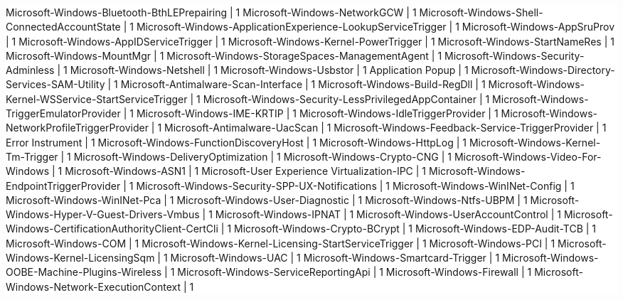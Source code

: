 Microsoft-Windows-Bluetooth-BthLEPrepairing                                 |  1
Microsoft-Windows-NetworkGCW                                                |  1
Microsoft-Windows-Shell-ConnectedAccountState                               |  1
Microsoft-Windows-ApplicationExperience-LookupServiceTrigger                |  1
Microsoft-Windows-AppSruProv                                                |  1
Microsoft-Windows-AppIDServiceTrigger                                       |  1
Microsoft-Windows-Kernel-PowerTrigger                                       |  1
Microsoft-Windows-StartNameRes                                              |  1
Microsoft-Windows-MountMgr                                                  |  1
Microsoft-Windows-StorageSpaces-ManagementAgent                             |  1
Microsoft-Windows-Security-Adminless                                        |  1
Microsoft-Windows-Netshell                                                  |  1
Microsoft-Windows-Usbstor                                                   |  1
Application Popup                                                           |  1
Microsoft-Windows-Directory-Services-SAM-Utility                            |  1
Microsoft-Antimalware-Scan-Interface                                        |  1
Microsoft-Windows-Build-RegDll                                              |  1
Microsoft-Windows-Kernel-WSService-StartServiceTrigger                      |  1
Microsoft-Windows-Security-LessPrivilegedAppContainer                       |  1
Microsoft-Windows-TriggerEmulatorProvider                                   |  1
Microsoft-Windows-IME-KRTIP                                                 |  1
Microsoft-Windows-IdleTriggerProvider                                       |  1
Microsoft-Windows-NetworkProfileTriggerProvider                             |  1
Microsoft-Antimalware-UacScan                                               |  1
Microsoft-Windows-Feedback-Service-TriggerProvider                          |  1
Error Instrument                                                            |  1
Microsoft-Windows-FunctionDiscoveryHost                                     |  1
Microsoft-Windows-HttpLog                                                   |  1
Microsoft-Windows-Kernel-Tm-Trigger                                         |  1
Microsoft-Windows-DeliveryOptimization                                      |  1
Microsoft-Windows-Crypto-CNG                                                |  1
Microsoft-Windows-Video-For-Windows                                         |  1
Microsoft-Windows-ASN1                                                      |  1
Microsoft-User Experience Virtualization-IPC                                |  1
Microsoft-Windows-EndpointTriggerProvider                                   |  1
Microsoft-Windows-Security-SPP-UX-Notifications                             |  1
Microsoft-Windows-WinINet-Config                                            |  1
Microsoft-Windows-WinINet-Pca                                               |  1
Microsoft-Windows-User-Diagnostic                                           |  1
Microsoft-Windows-Ntfs-UBPM                                                 |  1
Microsoft-Windows-Hyper-V-Guest-Drivers-Vmbus                               |  1
Microsoft-Windows-IPNAT                                                     |  1
Microsoft-Windows-UserAccountControl                                        |  1
Microsoft-Windows-CertificationAuthorityClient-CertCli                      |  1
Microsoft-Windows-Crypto-BCrypt                                             |  1
Microsoft-Windows-EDP-Audit-TCB                                             |  1
Microsoft-Windows-COM                                                       |  1
Microsoft-Windows-Kernel-Licensing-StartServiceTrigger                      |  1
Microsoft-Windows-PCI                                                       |  1
Microsoft-Windows-Kernel-LicensingSqm                                       |  1
Microsoft-Windows-UAC                                                       |  1
Microsoft-Windows-Smartcard-Trigger                                         |  1
Microsoft-Windows-OOBE-Machine-Plugins-Wireless                             |  1
Microsoft-Windows-ServiceReportingApi                                       |  1
Microsoft-Windows-Firewall                                                  |  1
Microsoft-Windows-Network-ExecutionContext                                  |  1